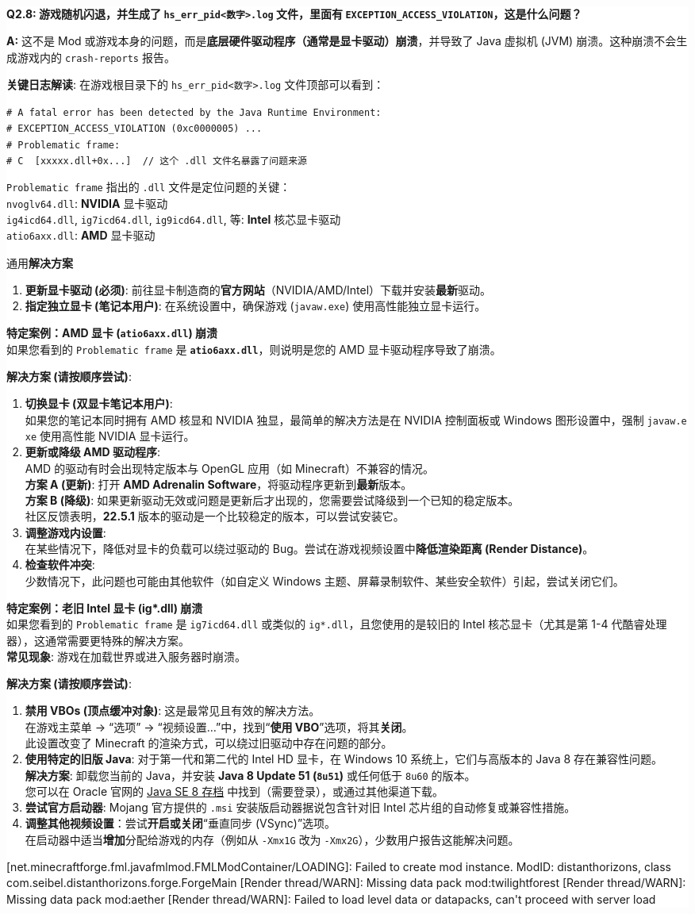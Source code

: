 **Q2.8: 游戏随机闪退，并生成了 `hs_err_pid<数字>.log` 文件，里面有 `EXCEPTION_ACCESS_VIOLATION`，这是什么问题？**

**A:** 这不是 Mod 或游戏本身的问题，而是**底层硬件驱动程序（通常是显卡驱动）崩溃**，并导致了 Java 虚拟机 (JVM) 崩溃。这种崩溃不会生成游戏内的 `crash-reports` 报告。

**关键日志解读**: 在游戏根目录下的 `hs_err_pid<数字>.log` 文件顶部可以看到：

```log
# A fatal error has been detected by the Java Runtime Environment:
# EXCEPTION_ACCESS_VIOLATION (0xc0000005) ...
# Problematic frame:
# C  [xxxxx.dll+0x...]  // 这个 .dll 文件名暴露了问题来源
```

`Problematic frame` 指出的 `.dll` 文件是定位问题的关键：  
`nvoglv64.dll`: **NVIDIA** 显卡驱动  
`ig4icd64.dll`, `ig7icd64.dll`, `ig9icd64.dll`, 等: **Intel** 核芯显卡驱动  
`atio6axx.dll`: **AMD** 显卡驱动

通用**解决方案**

1. **更新显卡驱动 (必须)**: 前往显卡制造商的**官方网站**（NVIDIA/AMD/Intel）下载并安装**最新**驱动。
2. **指定独立显卡 (笔记本用户)**: 在系统设置中，确保游戏 (`javaw.exe`) 使用高性能独立显卡运行。

**特定案例：AMD 显卡 (`atio6axx.dll`) 崩溃**  
如果您看到的 `Problematic frame` 是 **`atio6axx.dll`**，则说明是您的 AMD 显卡驱动程序导致了崩溃。

**解决方案 (请按顺序尝试)**:

1. **切换显卡 (双显卡笔记本用户)**:  
   如果您的笔记本同时拥有 AMD 核显和 NVIDIA 独显，最简单的解决方法是在 NVIDIA 控制面板或 Windows 图形设置中，强制 `javaw.exe` 使用高性能 NVIDIA 显卡运行。
2. **更新或降级 AMD 驱动程序**:  
   AMD 的驱动有时会出现特定版本与 OpenGL 应用（如 Minecraft）不兼容的情况。  
   **方案 A (更新)**: 打开 **AMD Adrenalin Software**，将驱动程序更新到**最新**版本。  
   **方案 B (降级)**: 如果更新驱动无效或问题是更新后才出现的，您需要尝试降级到一个已知的稳定版本。  
   社区反馈表明，**22.5.1** 版本的驱动是一个比较稳定的版本，可以尝试安装它。
3. **调整游戏内设置**:  
   在某些情况下，降低对显卡的负载可以绕过驱动的 Bug。尝试在游戏视频设置中**降低渲染距离 (Render Distance)**。
4. **检查软件冲突**:  
   少数情况下，此问题也可能由其他软件（如自定义 Windows 主题、屏幕录制软件、某些安全软件）引起，尝试关闭它们。

**特定案例：老旧 Intel 显卡 (ig\*.dll) 崩溃**  
如果您看到的 `Problematic frame` 是 `ig7icd64.dll` 或类似的 `ig*.dll`，且您使用的是较旧的 Intel 核芯显卡（尤其是第 1-4 代酷睿处理器），这通常需要更特殊的解决方案。  
**常见现象**: 游戏在加载世界或进入服务器时崩溃。

**解决方案 (请按顺序尝试)**:

1. **禁用 VBOs (顶点缓冲对象)**: 这是最常见且有效的解决方法。  
   在游戏主菜单 -> “选项” -> “视频设置…”中，找到“**使用 VBO**”选项，将其**关闭**。  
   此设置改变了 Minecraft 的渲染方式，可以绕过旧驱动中存在问题的部分。
2. **使用特定的旧版 Java**: 对于第一代和第二代的 Intel HD 显卡，在 Windows 10 系统上，它们与高版本的 Java 8 存在兼容性问题。  
   **解决方案**: 卸载您当前的 Java，并安装 **Java 8 Update 51 (`8u51`)** 或任何低于 `8u60` 的版本。  
   您可以在 Oracle 官网的 [Java SE 8 存档](https://www.oracle.com/cn/java/technologies/javase/javase8-archive-downloads.html) 中找到（需要登录），或通过其他渠道下载。
3. **尝试官方启动器**: Mojang 官方提供的 `.msi` 安装版启动器据说包含针对旧 Intel 芯片组的自动修复或兼容性措施。
4. **调整其他视频设置**：尝试**开启或关闭**“垂直同步 (VSync)”选项。  
   在启动器中适当**增加**分配给游戏的内存（例如从 `-Xmx1G` 改为 `-Xmx2G`），少数用户报告这能解决问题。


[net.minecraftforge.fml.javafmlmod.FMLModContainer/LOADING]: Failed to create mod instance. ModID: distanthorizons, class com.seibel.distanthorizons.forge.ForgeMain
[Render thread/WARN]: Missing data pack mod:twilightforest
[Render thread/WARN]: Missing data pack mod:aether
[Render thread/WARN]: Failed to load level data or datapacks, can't proceed with server load